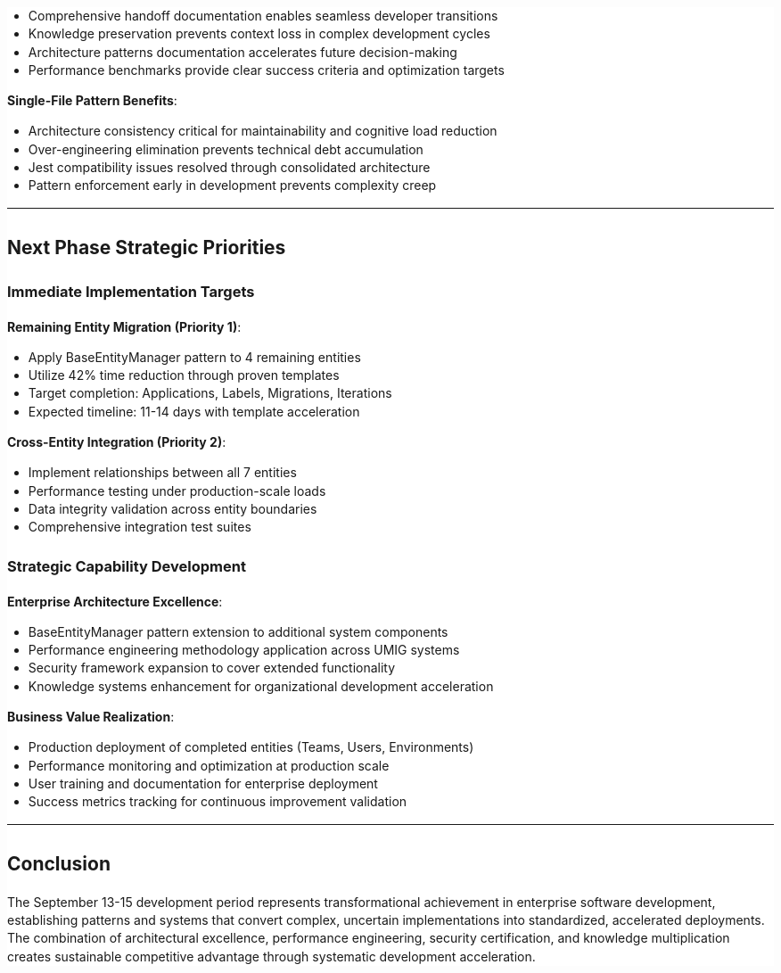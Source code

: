 - Comprehensive handoff documentation enables seamless developer transitions
- Knowledge preservation prevents context loss in complex development cycles
- Architecture patterns documentation accelerates future decision-making
- Performance benchmarks provide clear success criteria and optimization targets

**Single-File Pattern Benefits**:

- Architecture consistency critical for maintainability and cognitive load reduction
- Over-engineering elimination prevents technical debt accumulation
- Jest compatibility issues resolved through consolidated architecture
- Pattern enforcement early in development prevents complexity creep

---

## Next Phase Strategic Priorities

### Immediate Implementation Targets

**Remaining Entity Migration (Priority 1)**:

- Apply BaseEntityManager pattern to 4 remaining entities
- Utilize 42% time reduction through proven templates
- Target completion: Applications, Labels, Migrations, Iterations
- Expected timeline: 11-14 days with template acceleration

**Cross-Entity Integration (Priority 2)**:

- Implement relationships between all 7 entities
- Performance testing under production-scale loads
- Data integrity validation across entity boundaries
- Comprehensive integration test suites

### Strategic Capability Development

**Enterprise Architecture Excellence**:

- BaseEntityManager pattern extension to additional system components
- Performance engineering methodology application across UMIG systems
- Security framework expansion to cover extended functionality
- Knowledge systems enhancement for organizational development acceleration

**Business Value Realization**:

- Production deployment of completed entities (Teams, Users, Environments)
- Performance monitoring and optimization at production scale
- User training and documentation for enterprise deployment
- Success metrics tracking for continuous improvement validation

---

## Conclusion

The September 13-15 development period represents transformational achievement in enterprise software development, establishing patterns and systems that convert complex, uncertain implementations into standardized, accelerated deployments. The combination of architectural excellence, performance engineering, security certification, and knowledge multiplication creates sustainable competitive advantage through systematic development acceleration.
